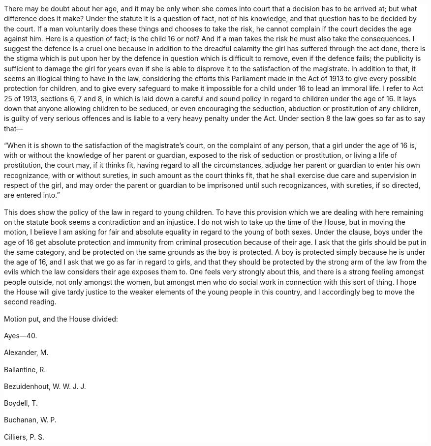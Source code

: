 <p>There may be doubt about her age, and it may be only when she comes into court that a decision has to be arrived at; but what difference does it make? Under the statute it is a question of fact, not of his knowledge, and that question has to be decided by the court. If a man voluntarily does these things and chooses to take the risk, he cannot complain if the court decides the age against him. Here is a question of fact; is the child 16 or not? And if a man takes the risk he must also take the consequences. I suggest the defence is a cruel one because in addition to the dreadful calamity the girl has suffered through the act done, there is the stigma which is put upon her by the defence in question which is difficult to remove, even if the defence fails; the publicity is sufficient to damage the girl for years even if she is able to disprove it to the satisfaction of the magistrate. In addition to that, it seems an illogical thing to have in the law, considering the efforts this Parliament made in the Act of 1913 to give every possible protection for children, and to give every safeguard to make it impossible for a child under <span class="col_549" refersTo="page_0630"/>16 to lead an immoral life. I refer to Act 25 of 1913, sections 6, 7 and 8, in which is laid down a careful and sound policy in regard to children under the age of 16. It lays down that anyone allowing children to be seduced, or even encouraging the seduction, abduction or prostitution of any children, is guilty of very serious offences and is liable to a very heavy penalty under the Act. Under section 8 the law goes so far as to say that&#x2014;</p>

<block name="quote">&#x201C;When it is shown to the satisfaction of the magistrate&#x2019;s court, on the complaint of any person, that a girl under the age of 16 is, with or without the knowledge of her parent or guardian, exposed to the risk of seduction or prostitution, or living a life of prostitution, the court may, if it thinks fit, having regard to all the circumstances, adjudge her parent or guardian to enter his own recognizance, with or without sureties, in such amount as the court thinks fit, that he shall exercise due care and supervision in respect of the girl, and may order the parent or guardian to be imprisoned until such recognizances, with sureties, if so directed, are entered into.&#x201D;</block>

<p>This does show the policy of the law in regard to young children. To have this provision which we are dealing with here remaining on the statute book seems a contradiction and an injustice. I do not wish to take up the time of the House, but in moving the motion, I believe I am asking for fair and absolute equality in regard to the young of both sexes. Under the clause, boys under the age of 16 get absolute protection and immunity from criminal prosecution because of their age. I ask that the girls should be put in the same category, and be protected on the same grounds as the boy is protected. A boy is protected simply because he is under the age of 16, and I ask that we go as far in regard to girls, and that they should be protected by the strong arm of the law from the evils which the law considers their age exposes them to. One feels very strongly about this, and there is a strong feeling amongst people outside, not only amongst the women, but amongst men who do social work in connection with this sort of thing. I hope the House will give tardy justice to the weaker elements of the young people in this country, and I accordingly beg to move the second reading.</p>

<p>Motion put, and the House divided:</p>

<p>Ayes&#x2014;40.</p>

<p>Alexander, M.</p>

<p>Ballantine, R.</p>

<p>Bezuidenhout, W. W. J. J.</p>

<p>Boydell, T.</p>

<p>Buchanan, W. P.</p>

<p>Cilliers, P. S.</p>
